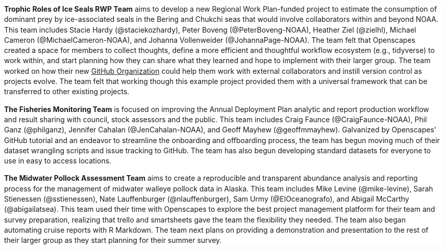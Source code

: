 **Trophic Roles of Ice Seals RWP Team** aims to develop a new Regional Work Plan-funded project to estimate the consumption of dominant prey by ice-associated seals in the Bering and Chukchi seas that would involve collaborators within and beyond NOAA. This team includes Stacie Hardy (\@staciekozhardy), Peter Boveng (\@PeterBoveng-NOAA), Heather Ziel (\@zielhl), Michael Cameron (\@MichaelCameron-NOAA), and Johanna Vollenweider (\@JohannaPage-NOAA). The team felt that Openscapes created a space for members to collect thoughts, define a more efficient and thoughtful workflow ecosystem (e.g., tidyverse) to work within, and start planning how they can share what they learned and hope to implement with their larger group. The team worked on how their new [GitHub Organization](https://github.com/TrophicRolesOfIceSeals) could help them work with external collaborators and instill version control as projects evolve. The team felt that working though this example project provided them with a universal framework that can be transferred to other existing projects. 

**The Fisheries Monitoring Team** is focused on improving the Annual Deployment Plan analytic and report production workflow and result sharing with council, stock assessors and the public. This team includes Craig Faunce (\@CraigFaunce-NOAA), Phil Ganz (\@philganz), Jennifer Cahalan (\@JenCahalan-NOAA), and Geoff Mayhew (\@geoffmmayhew). Galvanized by Openscapes' GitHub tutorial and an endeavor to streamline the onboarding and offboarding process, the team has begun moving much of their dataset wrangling scripts and issue tracking to GitHub. The team has also begun developing standard datasets for everyone to use in easy to access locations. 

**The Midwater Pollock Assessment Team** aims to create a reproducible and transparent abundance analysis and reporting process for the management of midwater walleye pollock data in Alaska. This team includes Mike Levine (\@mike-levine), Sarah Stienessen (\@sstienessen), Nate Lauffenburger (\@nlauffenburger), Sam Urmy (\@ElOceanografo), and Abigail McCarthy (\@abigailatsea). This team used their time with Openscapes to explore the best project management platform for their team and survey preparation, realizing that trello and smartsheets gave the team the flexibility they needed. The team also began automating cruise reports with R Markdown. The team next plans on providing a demonstration and presentation to the rest of their larger group as they start planning for their summer survey. 
